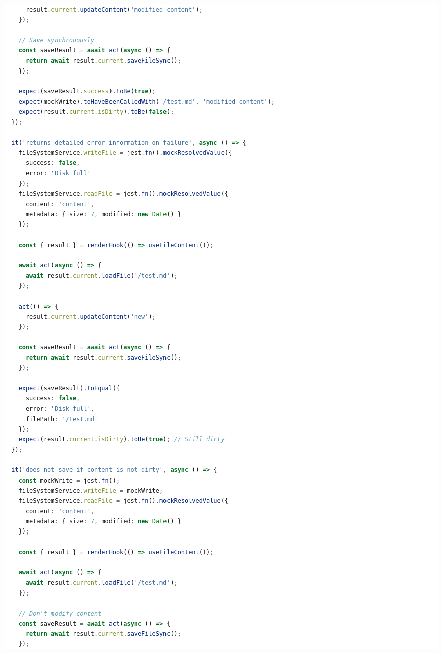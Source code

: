 ```typescript
      result.current.updateContent('modified content');
    });

    // Save synchronously
    const saveResult = await act(async () => {
      return await result.current.saveFileSync();
    });

    expect(saveResult.success).toBe(true);
    expect(mockWrite).toHaveBeenCalledWith('/test.md', 'modified content');
    expect(result.current.isDirty).toBe(false);
  });

  it('returns detailed error information on failure', async () => {
    fileSystemService.writeFile = jest.fn().mockResolvedValue({
      success: false,
      error: 'Disk full'
    });
    fileSystemService.readFile = jest.fn().mockResolvedValue({
      content: 'content',
      metadata: { size: 7, modified: new Date() }
    });

    const { result } = renderHook(() => useFileContent());

    await act(async () => {
      await result.current.loadFile('/test.md');
    });

    act(() => {
      result.current.updateContent('new');
    });

    const saveResult = await act(async () => {
      return await result.current.saveFileSync();
    });

    expect(saveResult).toEqual({
      success: false,
      error: 'Disk full',
      filePath: '/test.md'
    });
    expect(result.current.isDirty).toBe(true); // Still dirty
  });

  it('does not save if content is not dirty', async () => {
    const mockWrite = jest.fn();
    fileSystemService.writeFile = mockWrite;
    fileSystemService.readFile = jest.fn().mockResolvedValue({
      content: 'content',
      metadata: { size: 7, modified: new Date() }
    });

    const { result } = renderHook(() => useFileContent());

    await act(async () => {
      await result.current.loadFile('/test.md');
    });

    // Don't modify content
    const saveResult = await act(async () => {
      return await result.current.saveFileSync();
    });
```